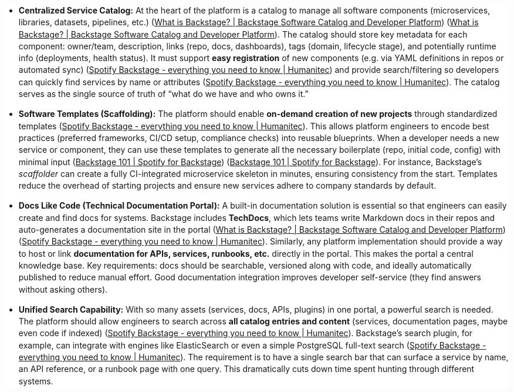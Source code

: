 - **Centralized Service Catalog:** At the heart of the platform is a catalog to manage all software components (microservices, libraries, datasets, pipelines, etc.) ([What is Backstage? | Backstage Software Catalog and Developer Platform](https://backstage.io/docs/overview/what-is-backstage#:~:text=Backstage%20is%20an%20open%20source,quickly%20%E2%80%94%20without%20compromising%20autonomy)) ([What is Backstage? | Backstage Software Catalog and Developer Platform](https://backstage.io/docs/overview/what-is-backstage#:~:text=,pipelines%2C%20websites%2C%20ML%20models%2C%20etc)). The catalog should store key metadata for each component: owner/team, description, links (repo, docs, dashboards), tags (domain, lifecycle stage), and potentially runtime info (deployments, health status). It must support **easy registration** of new components (e.g. via YAML definitions in repos or automated sync) ([Spotify Backstage - everything you need to know | Humanitec](https://humanitec.com/spotify-backstage-everything-you-need-to-know#:~:text=This%20was%20the%20main%20focus,harvested%20and%20visualized%20through%20Backstage)) and provide search/filtering so developers can quickly find services by name or attributes ([Spotify Backstage - everything you need to know | Humanitec](https://humanitec.com/spotify-backstage-everything-you-need-to-know#:~:text=Search)). The catalog serves as the single source of truth of “what do we have and who owns it.”

- **Software Templates (Scaffolding):** The platform should enable **on-demand creation of new projects** through standardized templates ([Spotify Backstage - everything you need to know | Humanitec](https://humanitec.com/spotify-backstage-everything-you-need-to-know#:~:text=Templates)). This allows platform engineers to encode best practices (preferred frameworks, CI/CD setup, compliance checks) into reusable blueprints. When a developer needs a new service or component, they can use these templates to generate all the necessary boilerplate (repo, initial code, config) with minimal input ([Backstage 101 | Spotify for Backstage](https://backstage.spotify.com/discover/backstage-101/#:~:text=Can%20templates%20be%20magical%3F%20One,you%20would%20have%20built%20it)) ([Backstage 101 | Spotify for Backstage](https://backstage.spotify.com/discover/backstage-101/#:~:text=the%20same%20tech%20standards%3F%20By,Backstage%20Software%20Templates%20come%20in)). For instance, Backstage’s *scaffolder* can create a fully CI-integrated microservice skeleton in minutes, ensuring consistency from the start. Templates reduce the overhead of starting projects and ensure new services adhere to company standards by default.

- **Docs Like Code (Technical Documentation Portal):** A built-in documentation solution is essential so that engineers can easily create and find docs for systems. Backstage includes **TechDocs**, which lets teams write Markdown docs in their repos and auto-generates a documentation site in the portal ([What is Backstage? | Backstage Software Catalog and Developer Platform](https://backstage.io/docs/overview/what-is-backstage#:~:text=standardizing%20your%20tooling%20with%20your,organization%E2%80%99s%20best%20practices)) ([Spotify Backstage - everything you need to know | Humanitec](https://humanitec.com/spotify-backstage-everything-you-need-to-know#:~:text=TechDocs)). Similarly, any platform implementation should provide a way to host or link **documentation for APIs, services, runbooks, etc.** directly in the portal. This makes the portal a central knowledge base. Key requirements: docs should be searchable, versioned along with code, and ideally automatically published to reduce manual effort. Good documentation integration improves developer self-service (they find answers without asking others).

- **Unified Search Capability:** With so many assets (services, docs, APIs, plugins) in one portal, a powerful search is needed. The platform should allow engineers to search across **all catalog entries and content** (services, documentation pages, maybe even code if indexed) ([Spotify Backstage - everything you need to know | Humanitec](https://humanitec.com/spotify-backstage-everything-you-need-to-know#:~:text=Search)). Backstage’s search plugin, for example, can integrate with engines like ElasticSearch or even a simple PostgreSQL full-text search ([Spotify Backstage - everything you need to know | Humanitec](https://humanitec.com/spotify-backstage-everything-you-need-to-know#:~:text=Search)). The requirement is to have a single search bar that can surface a service by name, an API reference, or a runbook page with one query. This dramatically cuts down time spent hunting through different systems.
